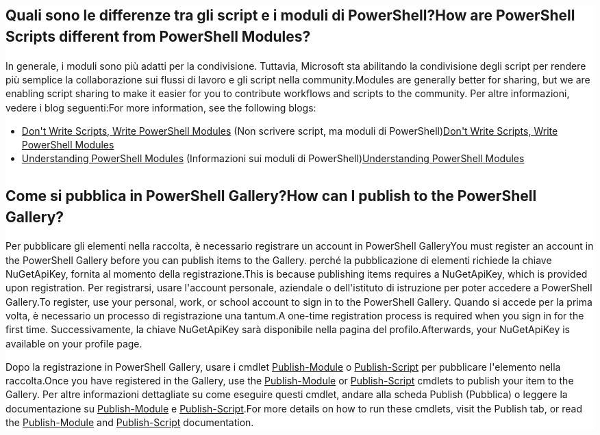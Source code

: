 ## <a name="how-are-powershell-scripts-different-from-powershell-modules"></a><span data-ttu-id="4088d-113">Quali sono le differenze tra gli script e i moduli di PowerShell?</span><span class="sxs-lookup"><span data-stu-id="4088d-113">How are PowerShell Scripts different from PowerShell Modules?</span></span>

<span data-ttu-id="4088d-114">In generale, i moduli sono più adatti per la condivisione. Tuttavia, Microsoft sta abilitando la condivisione degli script per rendere più semplice la collaborazione sui flussi di lavoro e gli script nella community.</span><span class="sxs-lookup"><span data-stu-id="4088d-114">Modules are generally better for sharing, but we are enabling script sharing to make it easier for you to contribute workflows and scripts to the community.</span></span> <span data-ttu-id="4088d-115">Per altre informazioni, vedere i blog seguenti:</span><span class="sxs-lookup"><span data-stu-id="4088d-115">For more information, see the following blogs:</span></span>

- <span data-ttu-id="4088d-116">[Don't Write Scripts, Write PowerShell Modules](https://blogs.technet.microsoft.com/heyscriptingguy/2011/06/27/dont-write-scripts-write-powershell-modules/) (Non scrivere script, ma moduli di PowerShell)</span><span class="sxs-lookup"><span data-stu-id="4088d-116">[Don't Write Scripts, Write PowerShell Modules](https://blogs.technet.microsoft.com/heyscriptingguy/2011/06/27/dont-write-scripts-write-powershell-modules/)</span></span>
- <span data-ttu-id="4088d-117">[Understanding PowerShell Modules](https://blogs.technet.microsoft.com/heyscriptingguy/2015/07/10/understanding-powershell-modules/) (Informazioni sui moduli di PowerShell)</span><span class="sxs-lookup"><span data-stu-id="4088d-117">[Understanding PowerShell Modules](https://blogs.technet.microsoft.com/heyscriptingguy/2015/07/10/understanding-powershell-modules/)</span></span>

## <a name="how-can-i-publish-to-the-powershell-gallery"></a><span data-ttu-id="4088d-118">Come si pubblica in PowerShell Gallery?</span><span class="sxs-lookup"><span data-stu-id="4088d-118">How can I publish to the PowerShell Gallery?</span></span>

<span data-ttu-id="4088d-119">Per pubblicare gli elementi nella raccolta, è necessario registrare un account in PowerShell Gallery</span><span class="sxs-lookup"><span data-stu-id="4088d-119">You must register an account in the PowerShell Gallery before you can publish items to the Gallery.</span></span> <span data-ttu-id="4088d-120">perché la pubblicazione di elementi richiede la chiave NuGetApiKey, fornita al momento della registrazione.</span><span class="sxs-lookup"><span data-stu-id="4088d-120">This is because publishing items requires a NuGetApiKey, which is provided upon registration.</span></span> <span data-ttu-id="4088d-121">Per registrarsi, usare l'account personale, aziendale o dell'istituto di istruzione per poter accedere a PowerShell Gallery.</span><span class="sxs-lookup"><span data-stu-id="4088d-121">To register, use your personal, work, or school account to sign in to the PowerShell Gallery.</span></span> <span data-ttu-id="4088d-122">Quando si accede per la prima volta, è necessario un processo di registrazione una tantum.</span><span class="sxs-lookup"><span data-stu-id="4088d-122">A one-time registration process is required when you sign in for the first time.</span></span> <span data-ttu-id="4088d-123">Successivamente, la chiave NuGetApiKey sarà disponibile nella pagina del profilo.</span><span class="sxs-lookup"><span data-stu-id="4088d-123">Afterwards, your NuGetApiKey is available on your profile page.</span></span>

<span data-ttu-id="4088d-124">Dopo la registrazione in PowerShell Gallery, usare i cmdlet [Publish-Module](https://go.microsoft.com/fwlink/?LinkID=760387&clcid=0x409) o [Publish-Script](https://go.microsoft.com/fwlink/?LinkID=760387&clcid=0x409) per pubblicare l'elemento nella raccolta.</span><span class="sxs-lookup"><span data-stu-id="4088d-124">Once you have registered in the Gallery, use the [Publish-Module](https://go.microsoft.com/fwlink/?LinkID=760387&clcid=0x409) or [Publish-Script](https://go.microsoft.com/fwlink/?LinkID=760387&clcid=0x409) cmdlets to publish your item to the Gallery.</span></span> <span data-ttu-id="4088d-125">Per altre informazioni dettagliate su come eseguire questi cmdlet, andare alla scheda Publish (Pubblica) o leggere la documentazione su [Publish-Module](https://go.microsoft.com/fwlink/?LinkID=760387&clcid=0x409) e [Publish-Script](https://go.microsoft.com/fwlink/?LinkID=760387&clcid=0x409).</span><span class="sxs-lookup"><span data-stu-id="4088d-125">For more details on how to run these cmdlets, visit the Publish tab, or read the [Publish-Module](https://go.microsoft.com/fwlink/?LinkID=760387&clcid=0x409) and [Publish-Script](https://go.microsoft.com/fwlink/?LinkID=760387&clcid=0x409) documentation.</span></span>
